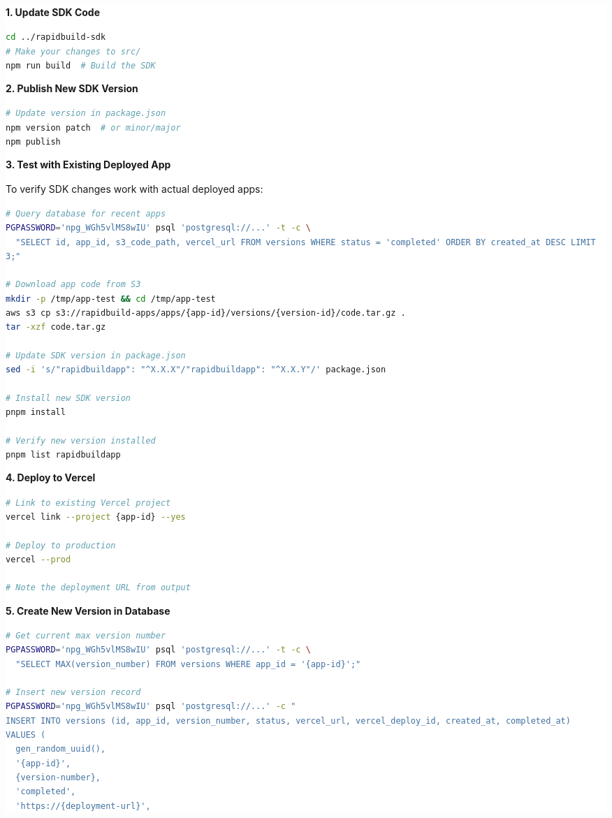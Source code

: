 **1. Update SDK Code**

```bash
cd ../rapidbuild-sdk
# Make your changes to src/
npm run build  # Build the SDK
```

**2. Publish New SDK Version**

```bash
# Update version in package.json
npm version patch  # or minor/major
npm publish
```

**3. Test with Existing Deployed App**

To verify SDK changes work with actual deployed apps:

```bash
# Query database for recent apps
PGPASSWORD='npg_WGh5vlMS8wIU' psql 'postgresql://...' -t -c \
  "SELECT id, app_id, s3_code_path, vercel_url FROM versions WHERE status = 'completed' ORDER BY created_at DESC LIMIT 3;"

# Download app code from S3
mkdir -p /tmp/app-test && cd /tmp/app-test
aws s3 cp s3://rapidbuild-apps/apps/{app-id}/versions/{version-id}/code.tar.gz .
tar -xzf code.tar.gz

# Update SDK version in package.json
sed -i 's/"rapidbuildapp": "^X.X.X"/"rapidbuildapp": "^X.X.Y"/' package.json

# Install new SDK version
pnpm install

# Verify new version installed
pnpm list rapidbuildapp
```

**4. Deploy to Vercel**

```bash
# Link to existing Vercel project
vercel link --project {app-id} --yes

# Deploy to production
vercel --prod

# Note the deployment URL from output
```

**5. Create New Version in Database**

```bash
# Get current max version number
PGPASSWORD='npg_WGh5vlMS8wIU' psql 'postgresql://...' -t -c \
  "SELECT MAX(version_number) FROM versions WHERE app_id = '{app-id}';"

# Insert new version record
PGPASSWORD='npg_WGh5vlMS8wIU' psql 'postgresql://...' -c "
INSERT INTO versions (id, app_id, version_number, status, vercel_url, vercel_deploy_id, created_at, completed_at)
VALUES (
  gen_random_uuid(),
  '{app-id}',
  {version-number},
  'completed',
  'https://{deployment-url}',
```